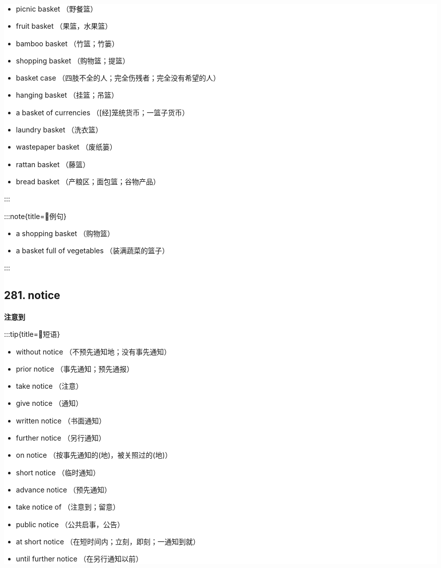 - picnic basket （野餐篮）

- fruit basket （果篮，水果篮）

- bamboo basket （竹篮；竹篓）

- shopping basket （购物篮；提篮）

- basket case （四肢不全的人；完全伤残者；完全没有希望的人）

- hanging basket （挂篮；吊篮）

- a basket of currencies （[经]笼统货币；一篮子货币）

- laundry basket （洗衣篮）

- wastepaper basket （废纸篓）

- rattan basket （藤篮）

- bread basket （产粮区；面包篮；谷物产品）

:::

:::note{title=🎤例句}

- a shopping basket （购物篮）

- a basket full of vegetables （装满蔬菜的篮子）

:::

## 281. notice

**注意到**

:::tip{title=🤩短语}

- without notice （不预先通知地；没有事先通知）

- prior notice （事先通知；预先通报）

- take notice （注意）

- give notice （通知）

- written notice （书面通知）

- further notice （另行通知）

- on notice （按事先通知的(地)，被关照过的(地)）

- short notice （临时通知）

- advance notice （预先通知）

- take notice of （注意到；留意）

- public notice （公共启事，公告）

- at short notice （在短时间内；立刻，即刻；一通知到就）

- until further notice （在另行通知以前）
